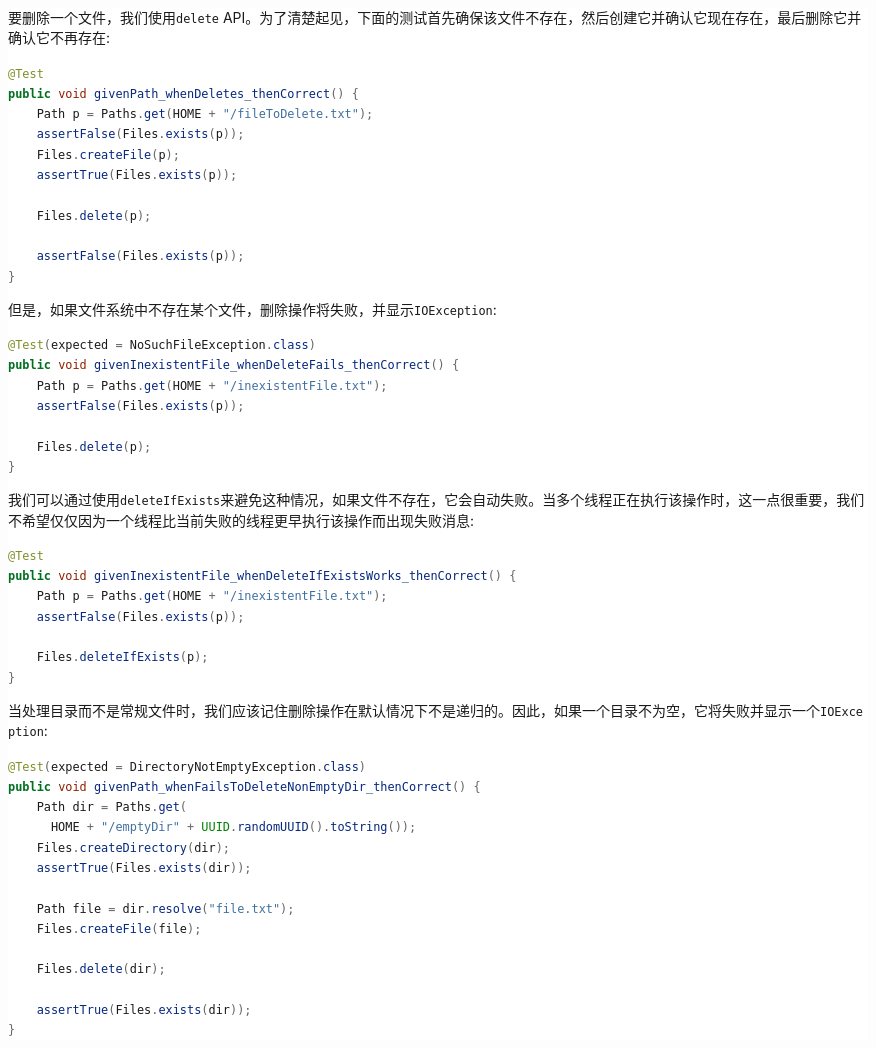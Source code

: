 要删除一个文件，我们使用`delete` API。为了清楚起见，下面的测试首先确保该文件不存在，然后创建它并确认它现在存在，最后删除它并确认它不再存在:

```java
@Test
public void givenPath_whenDeletes_thenCorrect() {
    Path p = Paths.get(HOME + "/fileToDelete.txt");
    assertFalse(Files.exists(p));
    Files.createFile(p);
    assertTrue(Files.exists(p));

    Files.delete(p);

    assertFalse(Files.exists(p));
}
```

但是，如果文件系统中不存在某个文件，删除操作将失败，并显示`IOException`:

```java
@Test(expected = NoSuchFileException.class)
public void givenInexistentFile_whenDeleteFails_thenCorrect() {
    Path p = Paths.get(HOME + "/inexistentFile.txt");
    assertFalse(Files.exists(p));

    Files.delete(p);
}
```

我们可以通过使用`deleteIfExists`来避免这种情况，如果文件不存在，它会自动失败。当多个线程正在执行该操作时，这一点很重要，我们不希望仅仅因为一个线程比当前失败的线程更早执行该操作而出现失败消息:

```java
@Test
public void givenInexistentFile_whenDeleteIfExistsWorks_thenCorrect() {
    Path p = Paths.get(HOME + "/inexistentFile.txt");
    assertFalse(Files.exists(p));

    Files.deleteIfExists(p);
}
```

当处理目录而不是常规文件时，我们应该记住删除操作在默认情况下不是递归的。因此，如果一个目录不为空，它将失败并显示一个`IOException`:

```java
@Test(expected = DirectoryNotEmptyException.class)
public void givenPath_whenFailsToDeleteNonEmptyDir_thenCorrect() {
    Path dir = Paths.get(
      HOME + "/emptyDir" + UUID.randomUUID().toString());
    Files.createDirectory(dir);
    assertTrue(Files.exists(dir));

    Path file = dir.resolve("file.txt");
    Files.createFile(file);

    Files.delete(dir);

    assertTrue(Files.exists(dir));
}
```
